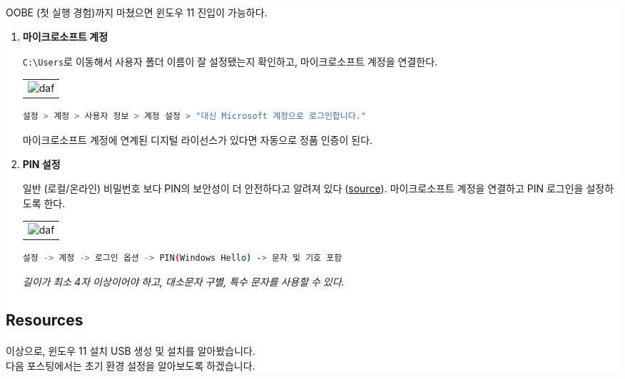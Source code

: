 OOBE (첫 실행 경험)까지 마쳤으면 윈도우 11 진입이 가능하다.

1. **마이크로소프트 계정**

    `C:\Users`로 이동해서 사용자 폴더 이름이 잘 설정됐는지 확인하고, 마이크로소프트 계정을 연결한다.

    | |
    |:---:|
    | <img width="603" alt="daf" src="{{ site.url }}{{ site.baseurl }}/assets/images/posts/Windows/4_25.png" onclick="window.open(this.src)"> |

    ```bash
    설정 > 계정 > 사용자 정보 > 계정 설정 > "대신 Microsoft 계정으로 로그인합니다."
    ```

    마이크로소프트 계정에 연계된 디지털 라이선스가 있다면 자동으로 정품 인증이 된다.

2. **PIN 설정**

    일반 (로컬/온라인) 비밀번호 보다 PIN의 보안성이 더 안전하다고 알려져 있다 ([source](https://docs.microsoft.com/en-us/windows/security/identity-protection/hello-for-business/hello-why-pin-is-better-than-password)). 마이크로소프트 계정을 연결하고 PIN 로그인을 설정하도록 한다.

    | |
    |:---:|
    | <img width="603" alt="daf" src="{{ site.url }}{{ site.baseurl }}/assets/images/posts/Windows/4_26.png" onclick="window.open(this.src)"> |

    ```bash
    설정 -> 계정 -> 로그인 옵션 -> PIN(Windows Hello) -> 문자 및 기호 포함
    ```

    *길이가 최소 4자 이상이어야 하고, 대소문자 구별, 특수 문자를 사용할 수 있다.*

## Resources

이상으로, 윈도우 11 설치 USB 생성 및 설치를 알아봤습니다.  
다음 포스팅에서는 초기 환경 설정을 알아보도록 하겠습니다.
